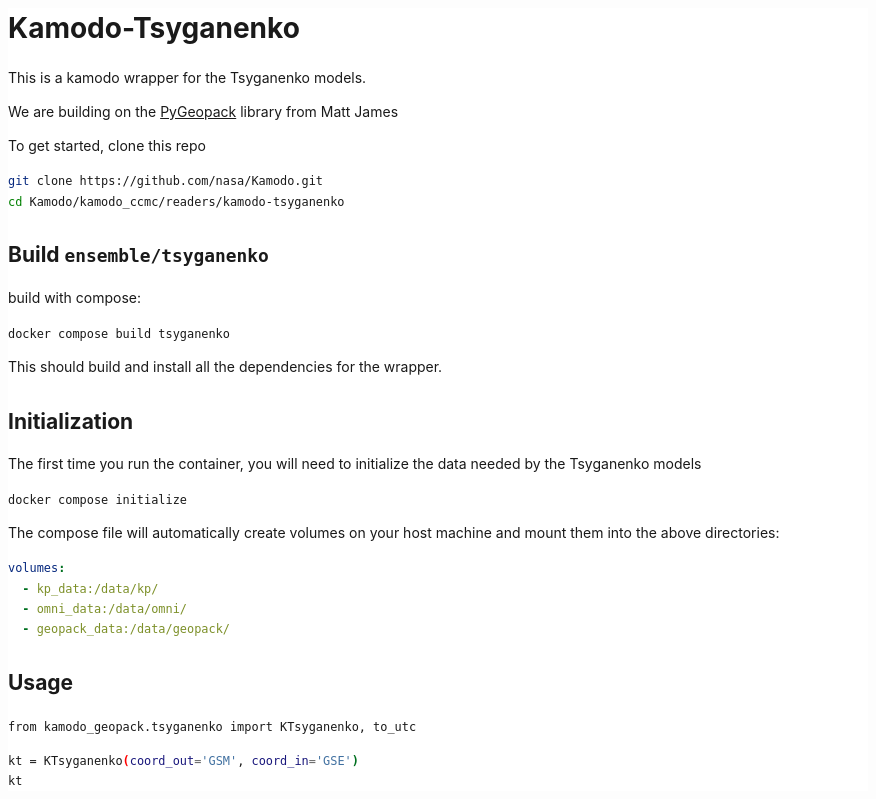 
# Kamodo-Tsyganenko

This is a kamodo wrapper for the Tsyganenko models.

We are building on the [PyGeopack](https://github.com/mattkjames7/PyGeopack) library from Matt James

To get started, clone this repo


```sh
git clone https://github.com/nasa/Kamodo.git
cd Kamodo/kamodo_ccmc/readers/kamodo-tsyganenko
```


## Build `ensemble/tsyganenko`

build with compose:


```sh
docker compose build tsyganenko
```


This should build and install all the dependencies for the wrapper.


## Initialization

The first time you run the container, you will need to initialize the data needed by the Tsyganenko models


```sh
docker compose initialize
```


The compose file will automatically create volumes on your host machine and mount them into the above directories:

```yaml
volumes:
  - kp_data:/data/kp/
  - omni_data:/data/omni/
  - geopack_data:/data/geopack/
```



## Usage

```sh
from kamodo_geopack.tsyganenko import KTsyganenko, to_utc
```

```sh
kt = KTsyganenko(coord_out='GSM', coord_in='GSE')
kt
```
